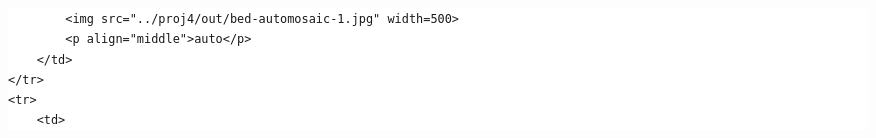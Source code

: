             <img src="../proj4/out/bed-automosaic-1.jpg" width=500>
            <p align="middle">auto</p>
        </td>
    </tr>
    <tr>
        <td>